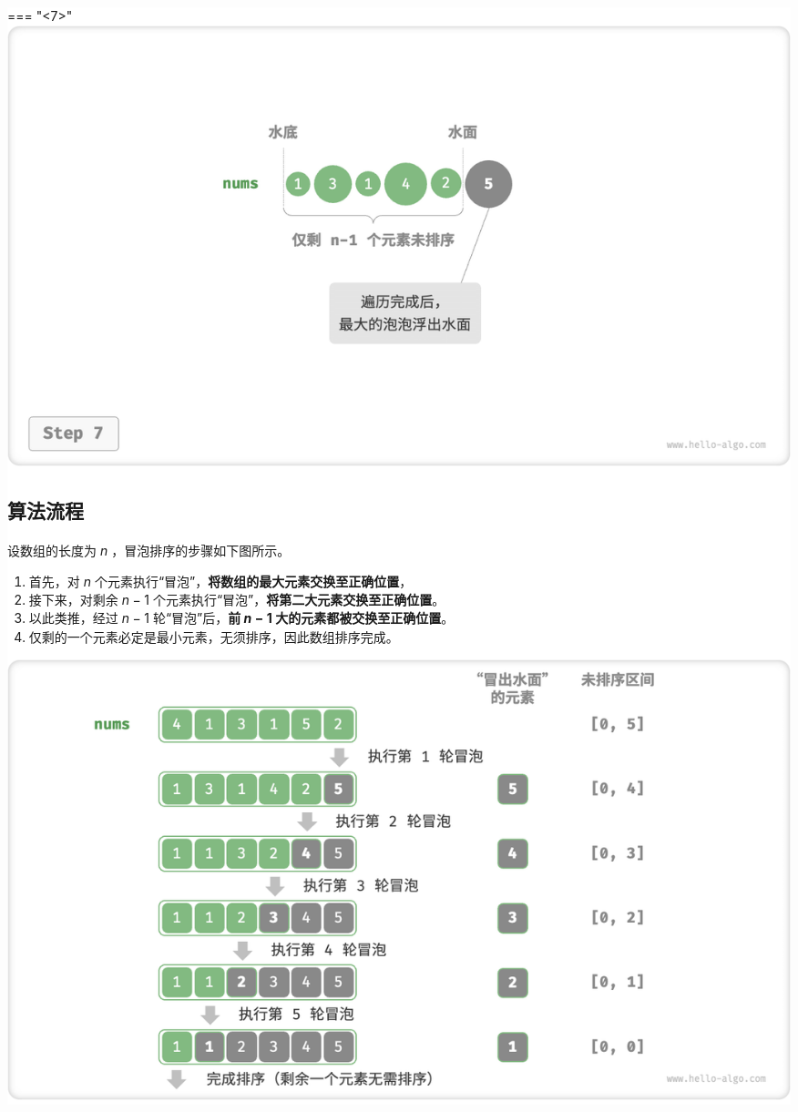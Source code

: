 === "<7>"
    ![bubble_operation_step7](bubble_sort.assets/bubble_operation_step7.png)

## 算法流程

设数组的长度为 $n$ ，冒泡排序的步骤如下图所示。

1. 首先，对 $n$ 个元素执行“冒泡”，**将数组的最大元素交换至正确位置**，
2. 接下来，对剩余 $n - 1$ 个元素执行“冒泡”，**将第二大元素交换至正确位置**。
3. 以此类推，经过 $n - 1$ 轮“冒泡”后，**前 $n - 1$ 大的元素都被交换至正确位置**。
4. 仅剩的一个元素必定是最小元素，无须排序，因此数组排序完成。

![冒泡排序流程](bubble_sort.assets/bubble_sort_overview.png)
